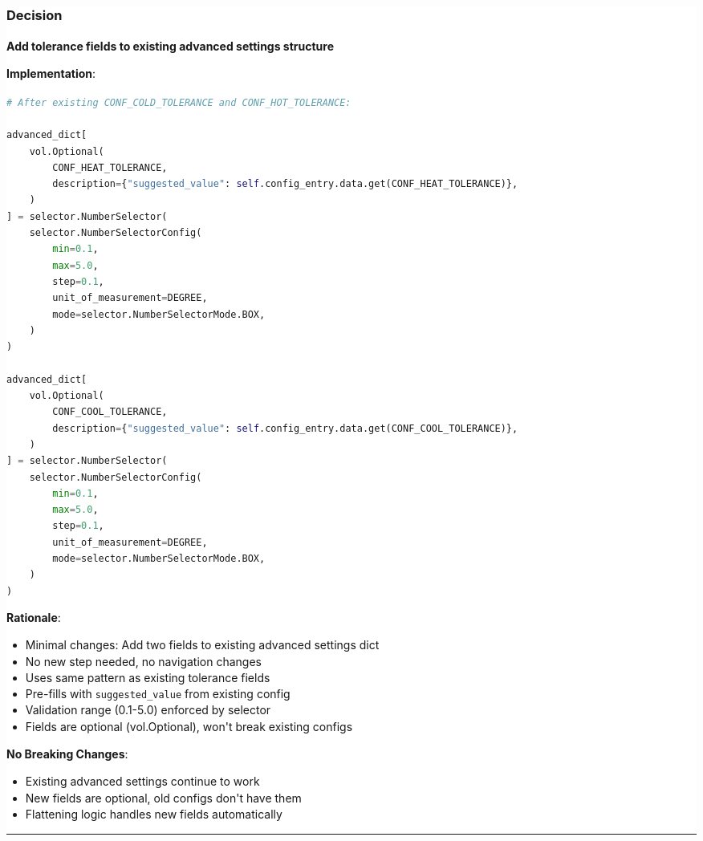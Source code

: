 ### Decision

**Add tolerance fields to existing advanced settings structure**

**Implementation**:
```python
# After existing CONF_COLD_TOLERANCE and CONF_HOT_TOLERANCE:

advanced_dict[
    vol.Optional(
        CONF_HEAT_TOLERANCE,
        description={"suggested_value": self.config_entry.data.get(CONF_HEAT_TOLERANCE)},
    )
] = selector.NumberSelector(
    selector.NumberSelectorConfig(
        min=0.1,
        max=5.0,
        step=0.1,
        unit_of_measurement=DEGREE,
        mode=selector.NumberSelectorMode.BOX,
    )
)

advanced_dict[
    vol.Optional(
        CONF_COOL_TOLERANCE,
        description={"suggested_value": self.config_entry.data.get(CONF_COOL_TOLERANCE)},
    )
] = selector.NumberSelector(
    selector.NumberSelectorConfig(
        min=0.1,
        max=5.0,
        step=0.1,
        unit_of_measurement=DEGREE,
        mode=selector.NumberSelectorMode.BOX,
    )
)
```

**Rationale**:
- Minimal changes: Add two fields to existing advanced settings dict
- No new step needed, no navigation changes
- Uses same pattern as existing tolerance fields
- Pre-fills with `suggested_value` from existing config
- Validation range (0.1-5.0) enforced by selector
- Fields are optional (vol.Optional), won't break existing configs

**No Breaking Changes**:
- Existing advanced settings continue to work
- New fields are optional, old configs don't have them
- Flattening logic handles new fields automatically

---
